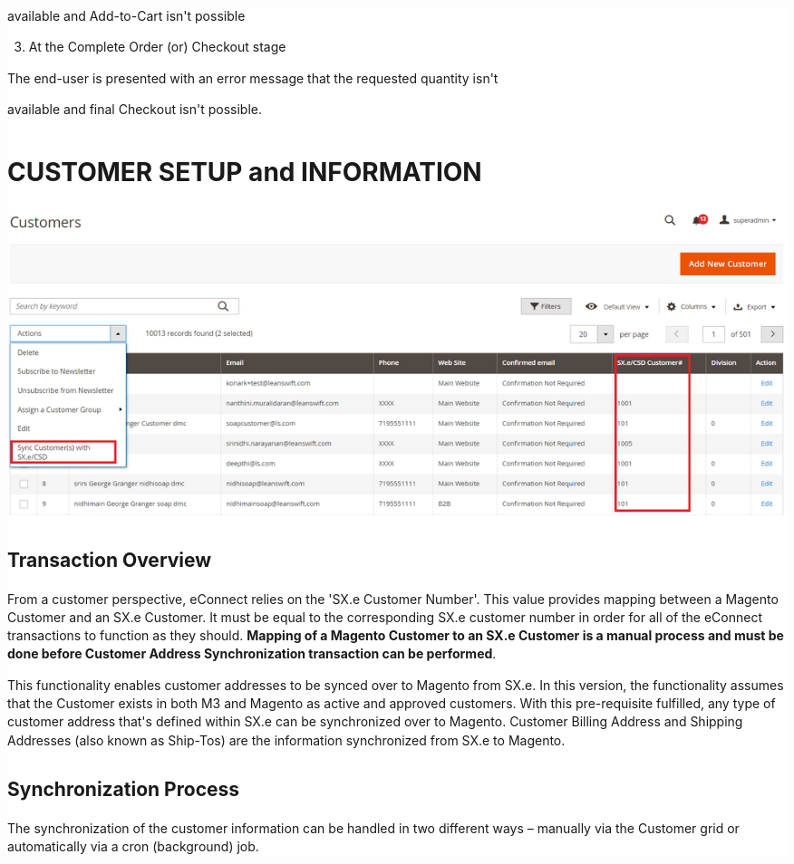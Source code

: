 available and Add-to-Cart isn't possible

3) At the Complete Order (or) Checkout stage

The end-user is presented with an error message that the requested quantity isn't

available and final Checkout isn't possible.


# CUSTOMER SETUP and INFORMATION


<kbd>
<img alt ="customer setup information" src="../../Leanswift Sxe and CSD/Images/customer_manualsync.png"></kbd>


## Transaction Overview


From a customer perspective, eConnect relies on the 'SX.e Customer Number'. This value provides mapping between a Magento Customer and an SX.e Customer. It must be equal to the corresponding SX.e customer number in order for all of the eConnect transactions to function as they should. **Mapping of a Magento Customer to an SX.e Customer is a manual process and must be done before Customer Address Synchronization transaction can be performed**.


This functionality enables customer addresses to be synced over to Magento from SX.e. In this version, the functionality assumes that the Customer exists in both M3 and Magento as active and approved customers. With this pre-requisite fulfilled, any type of customer address that's defined within SX.e can be synchronized over to Magento. Customer Billing Address and Shipping Addresses (also known as Ship-Tos) are the information synchronized from SX.e to Magento.

## Synchronization Process

The synchronization of the customer information can be handled in two different ways – manually via the Customer grid or automatically via a cron (background) job.

